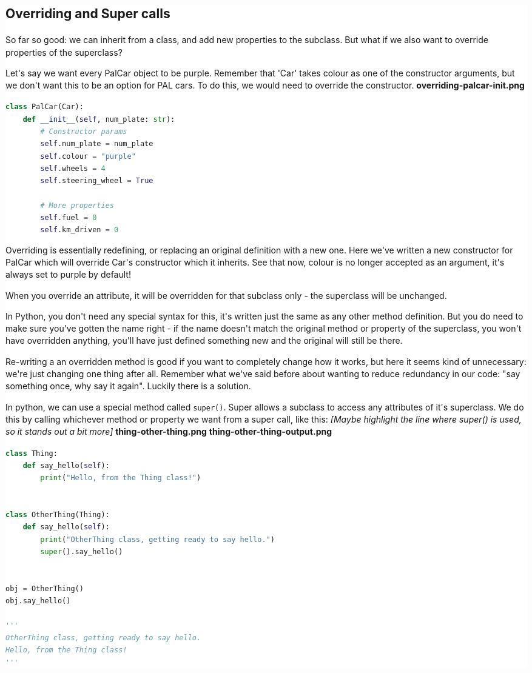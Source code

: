 ## Overriding and Super calls
So far so good: we can inherit from a class, and add new properties to the subclass. But what if we also want to override properties of the superclass?

Let's say we want every PalCar object to be purple. Remember that 'Car' takes colour as one of the constructor arguments, but we don't want this to be an option for PAL cars. To do this, we would need to override the constructor.
**overriding-palcar-init.png**
``` py
class PalCar(Car):
    def __init__(self, num_plate: str):
        # Constructor params
        self.num_plate = num_plate
        self.colour = "purple"
        self.wheels = 4
        self.steering_wheel = True
        
        # More properties
        self.fuel = 0
        self.km_driven = 0
```
Overriding is essentially redefining, or replacing an original definition with a new one. Here we've written a new constructor for PalCar which will override Car's constructor which it inherits. See that now, colour is no longer accepted as an argument, it's always set to purple by default!

When you override an attribute, it will be overridden for that subclass only - the superclass will be unchanged.

In Python, you don't need any special syntax for this, it's written just the same as any other method definition. But you do need to make sure you've gotten the name right - if the name doesn't match the original method or property of the superclass, you won't have overridden anything, you'll have just defined something new and the original will still be there.

Re-writing a an overridden method is good if you want to completely change how it works, but here it seems kind of unnecessary: we're just changing one thing after all. Remember what we've said before about wanting to reduce redundancy in our code: "say something once, why say it again". Luckily there is a solution.

In python, we can use a special method called `super()`. Super allows a subclass to access any attributes of it's superclass. We do this by calling whichever method or property we want from a super call, like this:
*[Maybe highlight the line where super() is used, so it stands out a bit more]*
**thing-other-thing.png**
**thing-other-thing-output.png**
``` py
class Thing:
    def say_hello(self):
        print("Hello, from the Thing class!")


class OtherThing(Thing):
    def say_hello(self):
        print("OtherThing class, getting ready to say hello.")
        super().say_hello()


obj = OtherThing()
obj.say_hello()

'''
OtherThing class, getting ready to say hello.
Hello, from the Thing class!
'''
```

